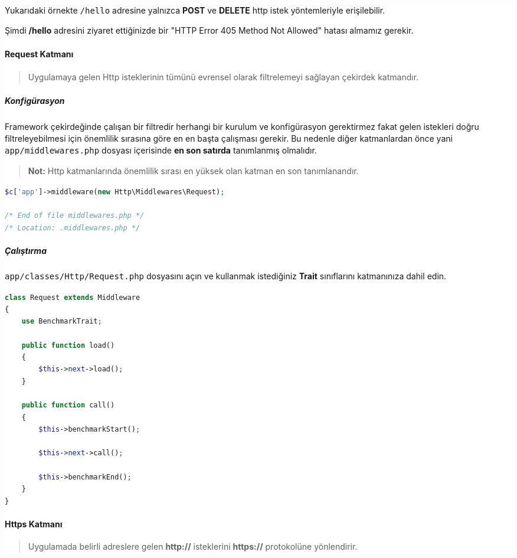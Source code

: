 Yukarıdaki örnekte <kbd>/hello</kbd> adresine yalnızca <b>POST</b> ve <b>DELETE</b> http istek yöntemleriyle erişilebilir.

Şimdi <b>/hello</b> adresini ziyaret ettiğinizde bir "HTTP Error 405 Method Not Allowed" hatası almamız gerekir.

#### Request Katmanı

> Uygulamaya gelen Http isteklerinin tümünü evrensel olarak filtrelemeyi sağlayan çekirdek katmandır.

##### Konfigürasyon

Framework çekirdeğinde çalışan bir filtredir herhangi bir kurulum ve konfigürasyon gerektirmez fakat gelen istekleri doğru filtreleyebilmesi için önemlilik sırasına göre en en başta çalışması gerekir. Bu nedenle diğer katmanlardan önce yani <kbd>app/middlewares.php</kbd> dosyası içerisinde <b>en son satırda</b> tanımlanmış olmalıdır.

> **Not:** Http katmanlarında önemlilik sırası en yüksek olan katman en son tanımlanandır.

```php
$c['app']->middleware(new Http\Middlewares\Request);

/* End of file middlewares.php */
/* Location: .middlewares.php */
```

##### Çalıştırma

<kbd>app/classes/Http/Request.php</kbd> dosyasını açın ve kullanmak istediğiniz <b>Trait</b> sınıflarını katmanınıza dahil edin.

```php
class Request extends Middleware
{
    use BenchmarkTrait;

    public function load()
    {
        $this->next->load();
    }

    public function call()
    {
        $this->benchmarkStart();

        $this->next->call();

        $this->benchmarkEnd();
    }
}
```

#### Https Katmanı

> Uygulamada belirli adreslere gelen <b>http://</b> isteklerini <b>https://</b> protokolüne yönlendirir.
